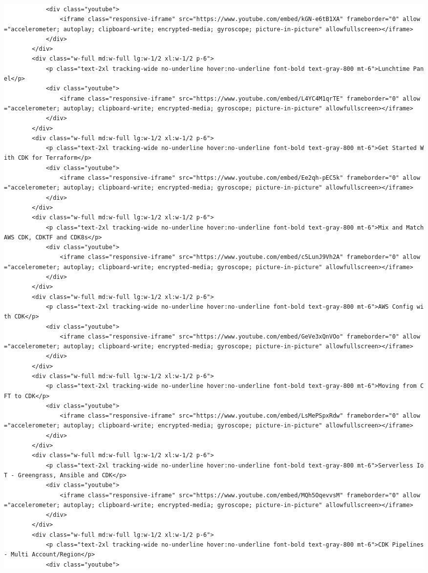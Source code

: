                 <div class="youtube">
                    <iframe class="responsive-iframe" src="https://www.youtube.com/embed/kGN-e6tB1XA" frameborder="0" allow="accelerometer; autoplay; clipboard-write; encrypted-media; gyroscope; picture-in-picture" allowfullscreen></iframe>
                </div>
            </div>
            <div class="w-full md:w-full lg:w-1/2 xl:w-1/2 p-6">
                <p class="text-2xl tracking-wide no-underline hover:no-underline font-bold text-gray-800 mt-6">Lunchtime Panel</p>
                <div class="youtube">
                    <iframe class="responsive-iframe" src="https://www.youtube.com/embed/L4YC4M1qrTE" frameborder="0" allow="accelerometer; autoplay; clipboard-write; encrypted-media; gyroscope; picture-in-picture" allowfullscreen></iframe>
                </div>
            </div>
            <div class="w-full md:w-full lg:w-1/2 xl:w-1/2 p-6">
                <p class="text-2xl tracking-wide no-underline hover:no-underline font-bold text-gray-800 mt-6">Get Started With CDK for Terraform</p>
                <div class="youtube">
                    <iframe class="responsive-iframe" src="https://www.youtube.com/embed/Ee2qh-pEC5k" frameborder="0" allow="accelerometer; autoplay; clipboard-write; encrypted-media; gyroscope; picture-in-picture" allowfullscreen></iframe>
                </div>
            </div>
            <div class="w-full md:w-full lg:w-1/2 xl:w-1/2 p-6">
                <p class="text-2xl tracking-wide no-underline hover:no-underline font-bold text-gray-800 mt-6">Mix and Match AWS CDK, CDKTF and CDK8s</p>
                <div class="youtube">
                    <iframe class="responsive-iframe" src="https://www.youtube.com/embed/c5LunJ9Vh2A" frameborder="0" allow="accelerometer; autoplay; clipboard-write; encrypted-media; gyroscope; picture-in-picture" allowfullscreen></iframe>
                </div>
            </div>
            <div class="w-full md:w-full lg:w-1/2 xl:w-1/2 p-6">
                <p class="text-2xl tracking-wide no-underline hover:no-underline font-bold text-gray-800 mt-6">AWS Config with CDK</p>
                <div class="youtube">
                    <iframe class="responsive-iframe" src="https://www.youtube.com/embed/GeVe3xQnVOo" frameborder="0" allow="accelerometer; autoplay; clipboard-write; encrypted-media; gyroscope; picture-in-picture" allowfullscreen></iframe>
                </div>
            </div>
            <div class="w-full md:w-full lg:w-1/2 xl:w-1/2 p-6">
                <p class="text-2xl tracking-wide no-underline hover:no-underline font-bold text-gray-800 mt-6">Moving from CFT to CDK</p>
                <div class="youtube">
                    <iframe class="responsive-iframe" src="https://www.youtube.com/embed/LsMePSpxRdw" frameborder="0" allow="accelerometer; autoplay; clipboard-write; encrypted-media; gyroscope; picture-in-picture" allowfullscreen></iframe>
                </div>
            </div>
            <div class="w-full md:w-full lg:w-1/2 xl:w-1/2 p-6">
                <p class="text-2xl tracking-wide no-underline hover:no-underline font-bold text-gray-800 mt-6">Serverless IoT - Greengrass, Ansible and CDK</p>
                <div class="youtube">
                    <iframe class="responsive-iframe" src="https://www.youtube.com/embed/MQh5OqevvsM" frameborder="0" allow="accelerometer; autoplay; clipboard-write; encrypted-media; gyroscope; picture-in-picture" allowfullscreen></iframe>
                </div>
            </div>
            <div class="w-full md:w-full lg:w-1/2 xl:w-1/2 p-6">
                <p class="text-2xl tracking-wide no-underline hover:no-underline font-bold text-gray-800 mt-6">CDK Pipelines - Multi Account/Region</p>
                <div class="youtube">